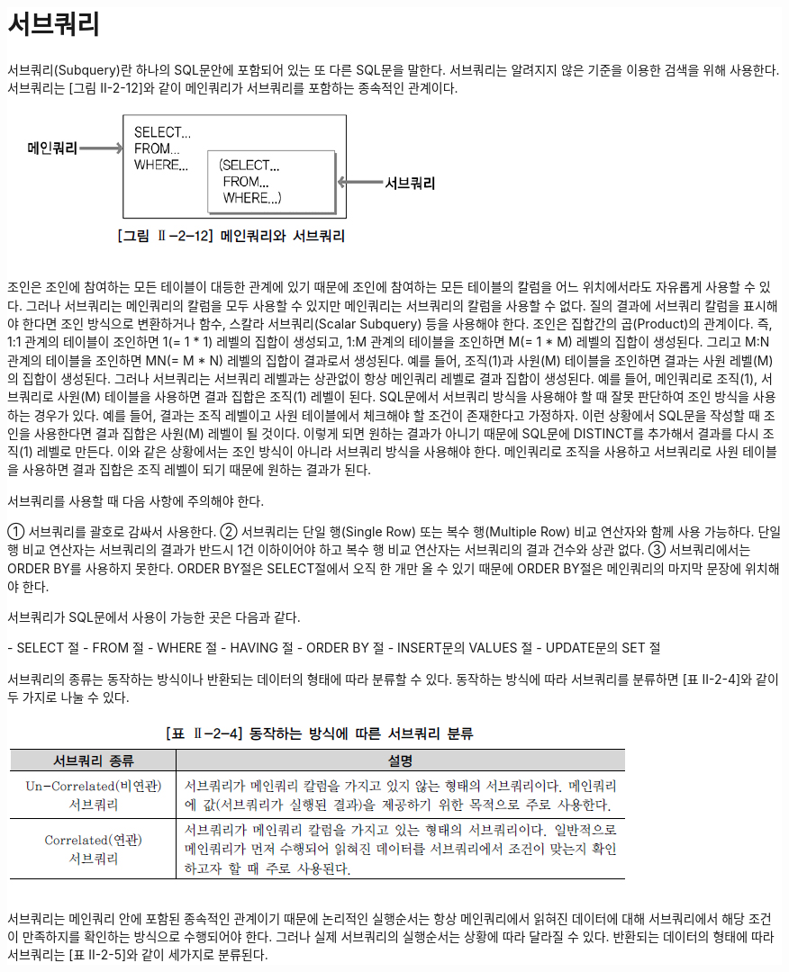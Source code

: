 # 서브쿼리



서브쿼리(Subquery)란 하나의 SQL문안에 포함되어 있는 또 다른 SQL문을 말한다. 서브쿼리는 알려지지 않은 기준을 이용한 검색을 위해 사용한다. 서브쿼리는 [그림 Ⅱ-2-12]와 같이 메인쿼리가 서브쿼리를 포함하는 종속적인 관계이다.

![4-1](image/4-1.jpg)

조인은 조인에 참여하는 모든 테이블이 대등한 관계에 있기 때문에 조인에 참여하는 모든 테이블의 칼럼을 어느 위치에서라도 자유롭게 사용할 수 있다. 그러나 서브쿼리는 메인쿼리의 칼럼을 모두 사용할 수 있지만 메인쿼리는 서브쿼리의 칼럼을 사용할 수 없다. 질의 결과에 서브쿼리 칼럼을 표시해야 한다면 조인 방식으로 변환하거나 함수, 스칼라 서브쿼리(Scalar Subquery) 등을 사용해야 한다. 조인은 집합간의 곱(Product)의 관계이다. 즉, 1:1 관계의 테이블이 조인하면 1(= 1 * 1) 레벨의 집합이 생성되고, 1:M 관계의 테이블을 조인하면 M(= 1 * M) 레벨의 집합이 생성된다. 그리고 M:N 관계의 테이블을 조인하면 MN(= M * N) 레벨의 집합이 결과로서 생성된다. 예를 들어, 조직(1)과 사원(M) 테이블을 조인하면 결과는 사원 레벨(M)의 집합이 생성된다. 그러나 서브쿼리는 서브쿼리 레벨과는 상관없이 항상 메인쿼리 레벨로 결과 집합이 생성된다. 예를 들어, 메인쿼리로 조직(1), 서브쿼리로 사원(M) 테이블을 사용하면 결과 집합은 조직(1) 레벨이 된다. SQL문에서 서브쿼리 방식을 사용해야 할 때 잘못 판단하여 조인 방식을 사용하는 경우가 있다. 예를 들어, 결과는 조직 레벨이고 사원 테이블에서 체크해야 할 조건이 존재한다고 가정하자. 이런 상황에서 SQL문을 작성할 때 조인을 사용한다면 결과 집합은 사원(M) 레벨이 될 것이다. 이렇게 되면 원하는 결과가 아니기 때문에 SQL문에 DISTINCT를 추가해서 결과를 다시 조직(1) 레벨로 만든다. 이와 같은 상황에서는 조인 방식이 아니라 서브쿼리 방식을 사용해야 한다. 메인쿼리로 조직을 사용하고 서브쿼리로 사원 테이블을 사용하면 결과 집합은 조직 레벨이 되기 때문에 원하는 결과가 된다.

서브쿼리를 사용할 때 다음 사항에 주의해야 한다.

① 서브쿼리를 괄호로 감싸서 사용한다. ② 서브쿼리는 단일 행(Single Row) 또는 복수 행(Multiple Row) 비교 연산자와 함께 사용 가능하다. 단일 행 비교 연산자는 서브쿼리의 결과가 반드시 1건 이하이어야 하고 복수 행 비교 연산자는 서브쿼리의 결과 건수와 상관 없다. ③ 서브쿼리에서는 ORDER BY를 사용하지 못한다. ORDER BY절은 SELECT절에서 오직 한 개만 올 수 있기 때문에 ORDER BY절은 메인쿼리의 마지막 문장에 위치해야 한다.

서브쿼리가 SQL문에서 사용이 가능한 곳은 다음과 같다.

\- SELECT 절 - FROM 절 - WHERE 절 - HAVING 절 - ORDER BY 절 - INSERT문의 VALUES 절 - UPDATE문의 SET 절

서브쿼리의 종류는 동작하는 방식이나 반환되는 데이터의 형태에 따라 분류할 수 있다. 동작하는 방식에 따라 서브쿼리를 분류하면 [표 Ⅱ-2-4]와 같이 두 가지로 나눌 수 있다.

![4-2](image/4-2.jpg)

서브쿼리는 메인쿼리 안에 포함된 종속적인 관계이기 때문에 논리적인 실행순서는 항상 메인쿼리에서 읽혀진 데이터에 대해 서브쿼리에서 해당 조건이 만족하지를 확인하는 방식으로 수행되어야 한다. 그러나 실제 서브쿼리의 실행순서는 상황에 따라 달라질 수 있다. 반환되는 데이터의 형태에 따라 서브쿼리는 [표 Ⅱ-2-5]와 같이 세가지로 분류된다.
